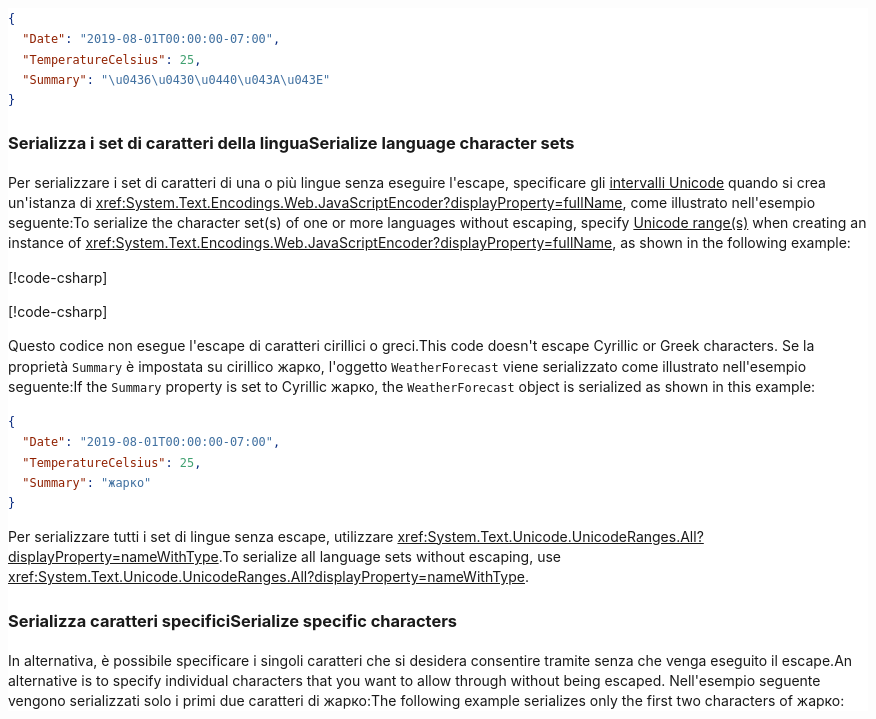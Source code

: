 ```json
{
  "Date": "2019-08-01T00:00:00-07:00",
  "TemperatureCelsius": 25,
  "Summary": "\u0436\u0430\u0440\u043A\u043E"
}
```

### <a name="serialize-language-character-sets"></a><span data-ttu-id="7f5a2-248">Serializza i set di caratteri della lingua</span><span class="sxs-lookup"><span data-stu-id="7f5a2-248">Serialize language character sets</span></span>

<span data-ttu-id="7f5a2-249">Per serializzare i set di caratteri di una o più lingue senza eseguire l'escape, specificare gli [intervalli Unicode](xref:System.Text.Unicode.UnicodeRanges) quando si crea un'istanza di <xref:System.Text.Encodings.Web.JavaScriptEncoder?displayProperty=fullName>, come illustrato nell'esempio seguente:</span><span class="sxs-lookup"><span data-stu-id="7f5a2-249">To serialize the character set(s) of one or more languages without escaping, specify [Unicode range(s)](xref:System.Text.Unicode.UnicodeRanges) when creating an instance of <xref:System.Text.Encodings.Web.JavaScriptEncoder?displayProperty=fullName>, as shown in the following example:</span></span>

[!code-csharp[](~/samples/snippets/core/system-text-json/csharp/SerializeCustomEncoding.cs?name=SnippetUsings)]

[!code-csharp[](~/samples/snippets/core/system-text-json/csharp/SerializeCustomEncoding.cs?name=SnippetLanguageSets)]

<span data-ttu-id="7f5a2-250">Questo codice non esegue l'escape di caratteri cirillici o greci.</span><span class="sxs-lookup"><span data-stu-id="7f5a2-250">This code doesn't escape Cyrillic or Greek characters.</span></span> <span data-ttu-id="7f5a2-251">Se la proprietà `Summary` è impostata su cirillico жарко, l'oggetto `WeatherForecast` viene serializzato come illustrato nell'esempio seguente:</span><span class="sxs-lookup"><span data-stu-id="7f5a2-251">If the `Summary` property is set to Cyrillic жарко, the `WeatherForecast` object is serialized as shown in this example:</span></span>

```json
{
  "Date": "2019-08-01T00:00:00-07:00",
  "TemperatureCelsius": 25,
  "Summary": "жарко"
}
```

<span data-ttu-id="7f5a2-252">Per serializzare tutti i set di lingue senza escape, utilizzare <xref:System.Text.Unicode.UnicodeRanges.All?displayProperty=nameWithType>.</span><span class="sxs-lookup"><span data-stu-id="7f5a2-252">To serialize all language sets without escaping, use <xref:System.Text.Unicode.UnicodeRanges.All?displayProperty=nameWithType>.</span></span>

### <a name="serialize-specific-characters"></a><span data-ttu-id="7f5a2-253">Serializza caratteri specifici</span><span class="sxs-lookup"><span data-stu-id="7f5a2-253">Serialize specific characters</span></span>

<span data-ttu-id="7f5a2-254">In alternativa, è possibile specificare i singoli caratteri che si desidera consentire tramite senza che venga eseguito il escape.</span><span class="sxs-lookup"><span data-stu-id="7f5a2-254">An alternative is to specify individual characters that you want to allow through without being escaped.</span></span> <span data-ttu-id="7f5a2-255">Nell'esempio seguente vengono serializzati solo i primi due caratteri di жарко:</span><span class="sxs-lookup"><span data-stu-id="7f5a2-255">The following example serializes only the first two characters of жарко:</span></span>
